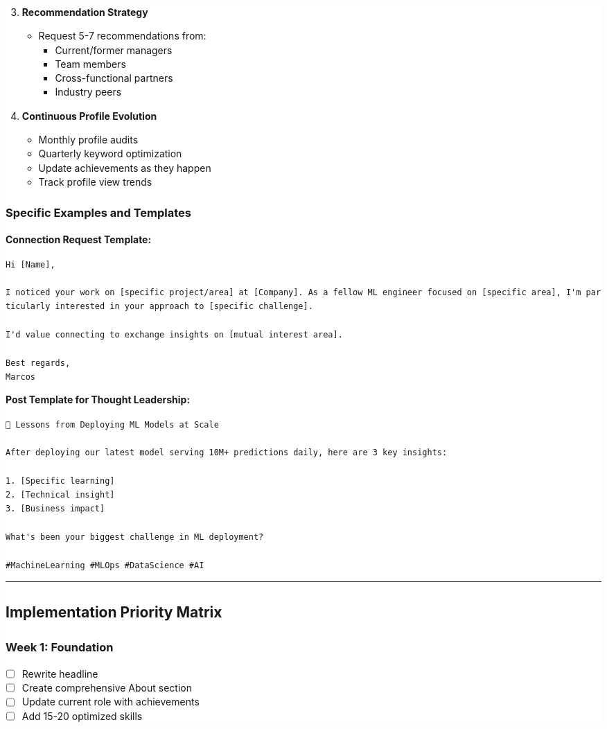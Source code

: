 3. **Recommendation Strategy**
   - Request 5-7 recommendations from:
     - Current/former managers
     - Team members
     - Cross-functional partners
     - Industry peers

4. **Continuous Profile Evolution**
   - Monthly profile audits
   - Quarterly keyword optimization
   - Update achievements as they happen
   - Track profile view trends

### Specific Examples and Templates

**Connection Request Template:**
```
Hi [Name],

I noticed your work on [specific project/area] at [Company]. As a fellow ML engineer focused on [specific area], I'm particularly interested in your approach to [specific challenge].

I'd value connecting to exchange insights on [mutual interest area].

Best regards,
Marcos
```

**Post Template for Thought Leadership:**
```
🚀 Lessons from Deploying ML Models at Scale

After deploying our latest model serving 10M+ predictions daily, here are 3 key insights:

1. [Specific learning]
2. [Technical insight]
3. [Business impact]

What's been your biggest challenge in ML deployment?

#MachineLearning #MLOps #DataScience #AI
```

---

## Implementation Priority Matrix

### Week 1: Foundation
- [ ] Rewrite headline
- [ ] Create comprehensive About section
- [ ] Update current role with achievements
- [ ] Add 15-20 optimized skills
